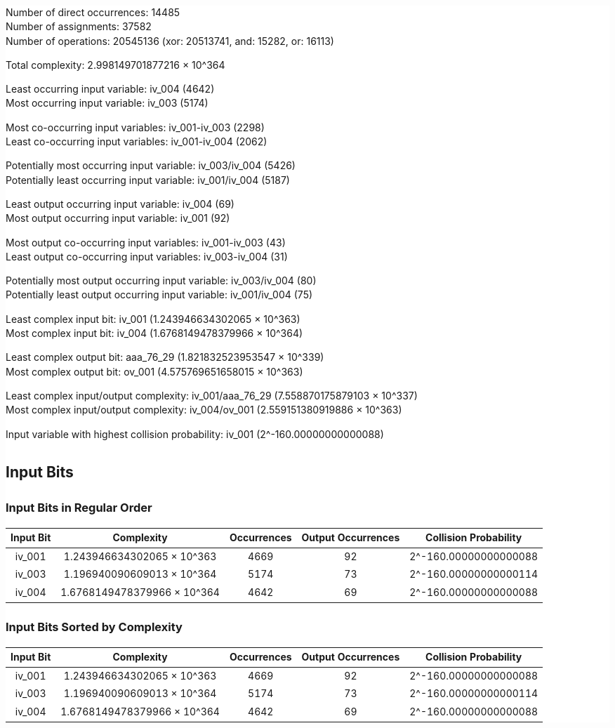 Number of direct occurrences: 14485  
Number of assignments: 37582  
Number of operations: 20545136
(xor: 20513741,
and: 15282,
or: 16113)

Total complexity: 2.998149701877216 × 10^364

Least occurring input variable: iv_004 (4642)  
Most occurring input variable: iv_003 (5174)

Most co-occurring input variables: iv_001-iv_003 (2298)  
Least co-occurring input variables: iv_001-iv_004 (2062)

Potentially most occurring input variable: iv_003/iv_004 (5426)  
Potentially least occurring input variable: iv_001/iv_004 (5187)

Least output occurring input variable: iv_004 (69)  
Most output occurring input variable: iv_001 (92)

Most output co-occurring input variables: iv_001-iv_003 (43)  
Least output co-occurring input variables: iv_003-iv_004 (31)

Potentially most output occurring input variable: iv_003/iv_004 (80)  
Potentially least output occurring input variable: iv_001/iv_004 (75)

Least complex input bit: iv_001 (1.243946634302065 × 10^363)  
Most complex input bit: iv_004 (1.6768149478379966 × 10^364)

Least complex output bit: aaa_76_29 (1.821832523953547 × 10^339)  
Most complex output bit: ov_001 (4.575769651658015 × 10^363)

Least complex input/output complexity: iv_001/aaa_76_29 (7.558870175879103 × 10^337)  
Most complex input/output complexity: iv_004/ov_001 (2.559151380919886 × 10^363)

Input variable with highest collision probability: iv_001 (2^-160.00000000000088)

## Input Bits

### Input Bits in Regular Order

| Input Bit | Complexity | Occurrences | Output Occurrences | Collision Probability |
|:---------:|:----------:|:-----------:|:------------------:|:---------------------:|
| iv_001 | 1.243946634302065 × 10^363 | 4669 | 92 | 2^-160.00000000000088 |
| iv_003 | 1.196940090609013 × 10^364 | 5174 | 73 | 2^-160.00000000000114 |
| iv_004 | 1.6768149478379966 × 10^364 | 4642 | 69 | 2^-160.00000000000088 |

### Input Bits Sorted by Complexity

| Input Bit | Complexity | Occurrences | Output Occurrences | Collision Probability |
|:---------:|:----------:|:-----------:|:------------------:|:---------------------:|
| iv_001 | 1.243946634302065 × 10^363 | 4669 | 92 | 2^-160.00000000000088 |
| iv_003 | 1.196940090609013 × 10^364 | 5174 | 73 | 2^-160.00000000000114 |
| iv_004 | 1.6768149478379966 × 10^364 | 4642 | 69 | 2^-160.00000000000088 |
